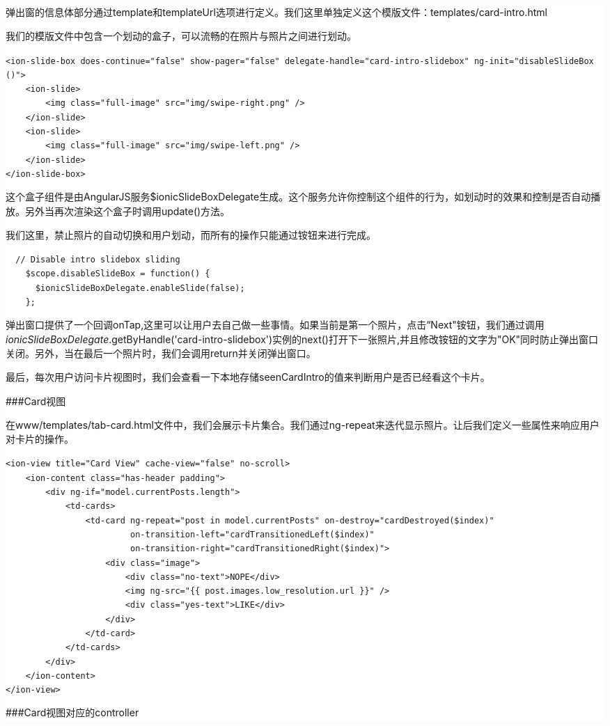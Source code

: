 弹出窗的信息体部分通过template和templateUrl选项进行定义。我们这里单独定义这个模版文件：templates/card-intro.html

我们的模版文件中包含一个划动的盒子，可以流畅的在照片与照片之间进行划动。

```
<ion-slide-box does-continue="false" show-pager="false" delegate-handle="card-intro-slidebox" ng-init="disableSlideBox()">
    <ion-slide>
        <img class="full-image" src="img/swipe-right.png" />
    </ion-slide>
    <ion-slide>
        <img class="full-image" src="img/swipe-left.png" />
    </ion-slide>
</ion-slide-box>
```

这个盒子组件是由AngularJS服务$ionicSlideBoxDelegate生成。这个服务允许你控制这个组件的行为，如划动时的效果和控制是否自动播放。另外当再次渲染这个盒子时调用update()方法。


我们这里，禁止照片的自动切换和用户划动，而所有的操作只能通过铵钮来进行完成。
```
  // Disable intro slidebox sliding
    $scope.disableSlideBox = function() {
      $ionicSlideBoxDelegate.enableSlide(false);
    };
```

弹出窗口提供了一个回调onTap,这里可以让用户去自己做一些事情。如果当前是第一个照片，点击“Next"铵钮，我们通过调用$ionicSlideBoxDelegate.$getByHandle('card-intro-slidebox')实例的next()打开下一张照片,并且修改铵钮的文字为"OK"同时防止弹出窗口关闭。另外，当在最后一个照片时，我们会调用return并关闭弹出窗口。

最后，每次用户访问卡片视图时，我们会查看一下本地存储seenCardIntro的值来判断用户是否已经看这个卡片。

###Card视图

在www/templates/tab-card.html文件中，我们会展示卡片集合。我们通过ng-repeat来迭代显示照片。让后我们定义一些属性来响应用户对卡片的操作。

```
<ion-view title="Card View" cache-view="false" no-scroll>
    <ion-content class="has-header padding">
        <div ng-if="model.currentPosts.length">
            <td-cards>
                <td-card ng-repeat="post in model.currentPosts" on-destroy="cardDestroyed($index)"
                         on-transition-left="cardTransitionedLeft($index)"
                         on-transition-right="cardTransitionedRight($index)">
                    <div class="image">
                        <div class="no-text">NOPE</div>
                        <img ng-src="{{ post.images.low_resolution.url }}" />
                        <div class="yes-text">LIKE</div>
                    </div>
                </td-card>
            </td-cards>
        </div>
    </ion-content>
</ion-view>
```
###Card视图对应的controller
